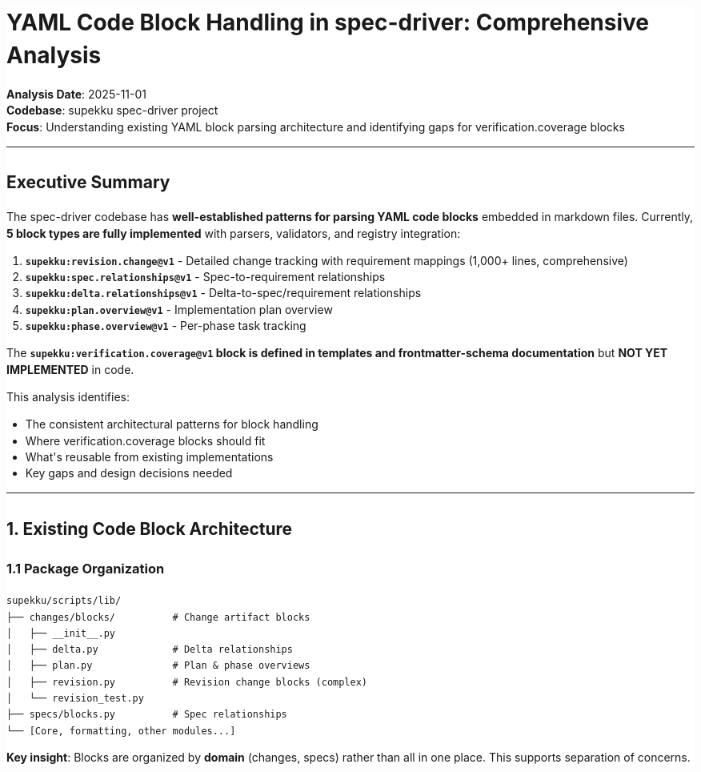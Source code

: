 # YAML Code Block Handling in spec-driver: Comprehensive Analysis

**Analysis Date**: 2025-11-01  
**Codebase**: supekku spec-driver project  
**Focus**: Understanding existing YAML block parsing architecture and identifying gaps for verification.coverage blocks

---

## Executive Summary

The spec-driver codebase has **well-established patterns for parsing YAML code blocks** embedded in markdown files. Currently, **5 block types are fully implemented** with parsers, validators, and registry integration:

1. **`supekku:revision.change@v1`** - Detailed change tracking with requirement mappings (1,000+ lines, comprehensive)
2. **`supekku:spec.relationships@v1`** - Spec-to-requirement relationships
3. **`supekku:delta.relationships@v1`** - Delta-to-spec/requirement relationships
4. **`supekku:plan.overview@v1`** - Implementation plan overview
5. **`supekku:phase.overview@v1`** - Per-phase task tracking

The **`supekku:verification.coverage@v1` block is defined in templates and frontmatter-schema documentation** but **NOT YET IMPLEMENTED** in code.

This analysis identifies:
- The consistent architectural patterns for block handling
- Where verification.coverage blocks should fit
- What's reusable from existing implementations
- Key gaps and design decisions needed

---

## 1. Existing Code Block Architecture

### 1.1 Package Organization

```
supekku/scripts/lib/
├── changes/blocks/          # Change artifact blocks
│   ├── __init__.py
│   ├── delta.py             # Delta relationships
│   ├── plan.py              # Plan & phase overviews
│   ├── revision.py          # Revision change blocks (complex)
│   └── revision_test.py
├── specs/blocks.py          # Spec relationships
└── [Core, formatting, other modules...]
```

**Key insight**: Blocks are organized by **domain** (changes, specs) rather than all in one place. This supports separation of concerns.
